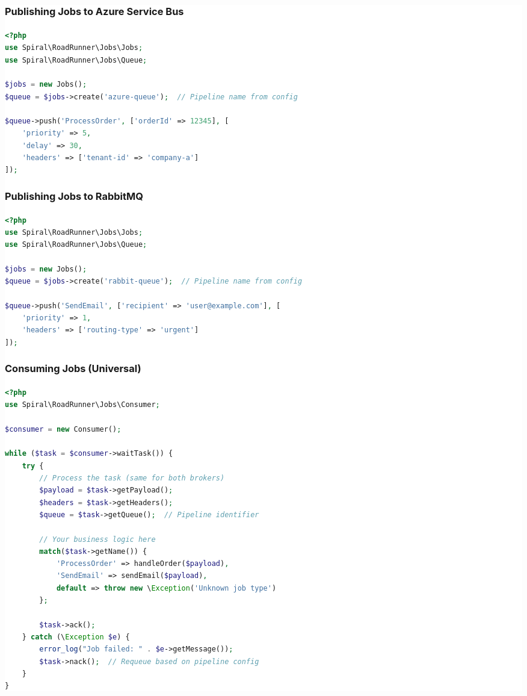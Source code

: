 ### Publishing Jobs to Azure Service Bus

```php
<?php
use Spiral\RoadRunner\Jobs\Jobs;
use Spiral\RoadRunner\Jobs\Queue;

$jobs = new Jobs();
$queue = $jobs->create('azure-queue');  // Pipeline name from config

$queue->push('ProcessOrder', ['orderId' => 12345], [
    'priority' => 5,
    'delay' => 30,
    'headers' => ['tenant-id' => 'company-a']
]);
```

### Publishing Jobs to RabbitMQ

```php
<?php
use Spiral\RoadRunner\Jobs\Jobs;
use Spiral\RoadRunner\Jobs\Queue;

$jobs = new Jobs();
$queue = $jobs->create('rabbit-queue');  // Pipeline name from config

$queue->push('SendEmail', ['recipient' => 'user@example.com'], [
    'priority' => 1,
    'headers' => ['routing-type' => 'urgent']
]);
```

### Consuming Jobs (Universal)

```php
<?php
use Spiral\RoadRunner\Jobs\Consumer;

$consumer = new Consumer();

while ($task = $consumer->waitTask()) {
    try {
        // Process the task (same for both brokers)
        $payload = $task->getPayload();
        $headers = $task->getHeaders();
        $queue = $task->getQueue();  // Pipeline identifier

        // Your business logic here
        match($task->getName()) {
            'ProcessOrder' => handleOrder($payload),
            'SendEmail' => sendEmail($payload),
            default => throw new \Exception('Unknown job type')
        };

        $task->ack();
    } catch (\Exception $e) {
        error_log("Job failed: " . $e->getMessage());
        $task->nack();  // Requeue based on pipeline config
    }
}
```
